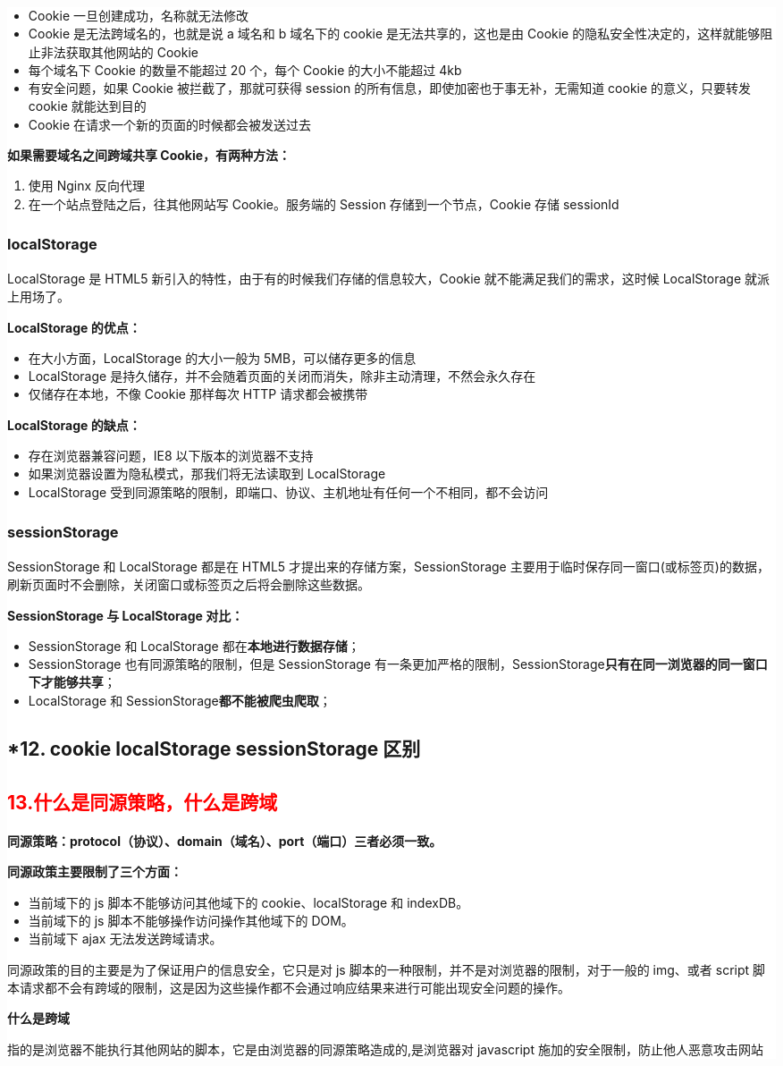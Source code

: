 - Cookie 一旦创建成功，名称就无法修改
- Cookie 是无法跨域名的，也就是说 a 域名和 b 域名下的 cookie 是无法共享的，这也是由 Cookie 的隐私安全性决定的，这样就能够阻止非法获取其他网站的 Cookie
- 每个域名下 Cookie 的数量不能超过 20 个，每个 Cookie 的大小不能超过 4kb
- 有安全问题，如果 Cookie 被拦截了，那就可获得 session 的所有信息，即使加密也于事无补，无需知道 cookie 的意义，只要转发 cookie 就能达到目的
- Cookie 在请求一个新的页面的时候都会被发送过去

**如果需要域名之间跨域共享 Cookie，有两种方法：**

1. 使用 Nginx 反向代理
2. 在一个站点登陆之后，往其他网站写 Cookie。服务端的 Session 存储到一个节点，Cookie 存储 sessionId

### localStorage

LocalStorage 是 HTML5 新引入的特性，由于有的时候我们存储的信息较大，Cookie 就不能满足我们的需求，这时候 LocalStorage 就派上用场了。

**LocalStorage 的优点：**

- 在大小方面，LocalStorage 的大小一般为 5MB，可以储存更多的信息
- LocalStorage 是持久储存，并不会随着页面的关闭而消失，除非主动清理，不然会永久存在
- 仅储存在本地，不像 Cookie 那样每次 HTTP 请求都会被携带

**LocalStorage 的缺点：**

- 存在浏览器兼容问题，IE8 以下版本的浏览器不支持
- 如果浏览器设置为隐私模式，那我们将无法读取到 LocalStorage
- LocalStorage 受到同源策略的限制，即端口、协议、主机地址有任何一个不相同，都不会访问

### sessionStorage

SessionStorage 和 LocalStorage 都是在 HTML5 才提出来的存储方案，SessionStorage 主要用于临时保存同一窗口(或标签页)的数据，刷新页面时不会删除，关闭窗口或标签页之后将会删除这些数据。

**SessionStorage 与 LocalStorage 对比：**

- SessionStorage 和 LocalStorage 都在**本地进行数据存储**；
- SessionStorage 也有同源策略的限制，但是 SessionStorage 有一条更加严格的限制，SessionStorage**只有在同一浏览器的同一窗口下才能够共享**；
- LocalStorage 和 SessionStorage**都不能被爬虫爬取**；

## \*12. cookie localStorage sessionStorage 区别

## <span style="color:red">13.什么是同源策略，什么是跨域</span>

**同源策略：protocol（协议）、domain（域名）、port（端口）三者必须一致。**

**同源政策主要限制了三个方面：**

- 当前域下的 js 脚本不能够访问其他域下的 cookie、localStorage 和 indexDB。
- 当前域下的 js 脚本不能够操作访问操作其他域下的 DOM。
- 当前域下 ajax 无法发送跨域请求。

同源政策的目的主要是为了保证用户的信息安全，它只是对 js 脚本的一种限制，并不是对浏览器的限制，对于一般的 img、或者 script 脚本请求都不会有跨域的限制，这是因为这些操作都不会通过响应结果来进行可能出现安全问题的操作。

**什么是跨域**

指的是浏览器不能执行其他网站的脚本，它是由浏览器的同源策略造成的,是浏览器对 javascript 施加的安全限制，防止他人恶意攻击网站
